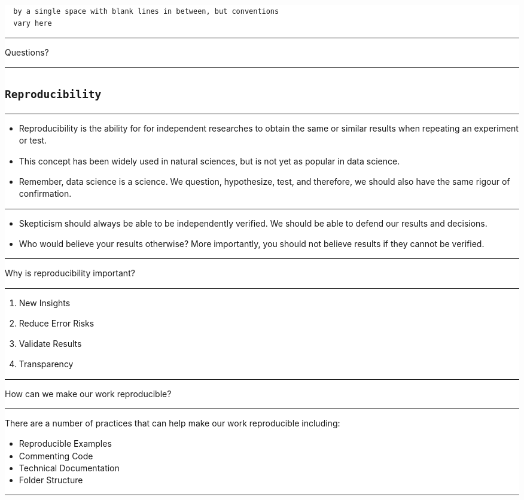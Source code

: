 ```
  by a single space with blank lines in between, but conventions
  vary here
```

---


Questions?

---


## `Reproducibility`

---
- Reproducibility is the ability for for independent researches to obtain the same or similar results when repeating an experiment or test.

- This concept has been widely used in natural sciences, but is not yet as popular in data science.

- Remember, data science is a science. We question, hypothesize, test, and therefore, we should also have the same rigour of confirmation.

---
- Skepticism should always be able to be independently verified. We should be able to defend our results and decisions.

- Who would believe your results otherwise? More importantly, you should not believe results if they cannot be verified.

---


Why is reproducibility important?

---
1. New Insights

2. Reduce Error Risks

3. Validate Results

4. Transparency

---


How can we make our work reproducible?

---
There are a number of practices that can help make our work reproducible including:
- Reproducible Examples
- Commenting Code
- Technical Documentation
- Folder Structure

---
